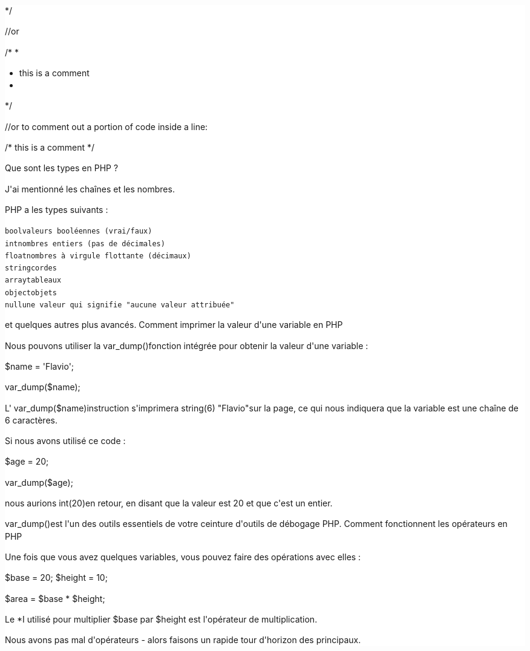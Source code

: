 */

//or

/*
 *
 * this is a comment
 *
 */

//or to comment out a portion of code inside a line:

/* this is a comment */

Que sont les types en PHP ?

J'ai mentionné les chaînes et les nombres.

PHP a les types suivants :

    boolvaleurs booléennes (vrai/faux)
    intnombres entiers (pas de décimales)
    floatnombres à virgule flottante (décimaux)
    stringcordes
    arraytableaux
    objectobjets
    nullune valeur qui signifie "aucune valeur attribuée"

et quelques autres plus avancés.
Comment imprimer la valeur d'une variable en PHP

Nous pouvons utiliser la var_dump()fonction intégrée pour obtenir la valeur d'une variable :

$name = 'Flavio';

var_dump($name);

L' var_dump($name)instruction s'imprimera string(6) "Flavio"sur la page, ce qui nous indiquera que la variable est une chaîne de 6 caractères.

Si nous avons utilisé ce code :

$age = 20;

var_dump($age);

nous aurions int(20)en retour, en disant que la valeur est 20 et que c'est un entier.

var_dump()est l'un des outils essentiels de votre ceinture d'outils de débogage PHP.
Comment fonctionnent les opérateurs en PHP

Une fois que vous avez quelques variables, vous pouvez faire des opérations avec elles :

$base = 20;
$height = 10;

$area = $base * $height;

Le *I utilisé pour multiplier $base par $height est l'opérateur de multiplication.

Nous avons pas mal d'opérateurs - alors faisons un rapide tour d'horizon des principaux.
